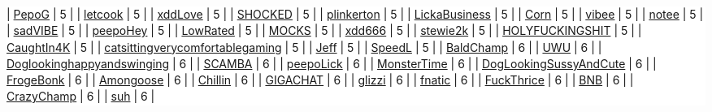 | [PepoG](https://7tv.app/emotes/01FPPZBFCR00054ET7GQBW419Q)                                                                                          | 5     |
| [letcook](https://7tv.app/emotes/01GPNWK68G0008ZSAE2FHQYSTE)                                                                                        | 5     |
| [xddLove](https://7tv.app/emotes/01G91GRY3R0004NXSZNX05655C)                                                                                        | 5     |
| [SHOCKED](https://7tv.app/emotes/01FRTM1MX000085N93FNKSAX3T)                                                                                        | 5     |
| [plinkerton](https://7tv.app/emotes/01GSH316QG000E5C0S8C5RTKGC)                                                                                     | 5     |
| [LickaBusiness](https://7tv.app/emotes/01GTFT50K8000F430NZMB7DJ4S)                                                                                  | 5     |
| [Corn](https://7tv.app/emotes/01FJBPR3XG0005ZW4QCZF2K1RG)                                                                                           | 5     |
| [vibee](https://7tv.app/emotes/01GYPZV3E0000AB2XHR9VBTARR)                                                                                          | 5     |
| [notee](https://7tv.app/emotes/01GSVEP220000FG1RDMKJ4Q9RG)                                                                                          | 5     |
| [sadVIBE](https://7tv.app/emotes/01GP9KW4R8000C2KXCP51Z6DK8)                                                                                        | 5     |
| [peepoHey](https://7tv.app/emotes/01FFFJH9700000JT8GHDKHHBNE)                                                                                       | 5     |
| [LowRated](https://7tv.app/emotes/01HPJT4XA0000D7CDG3FWMSARG)                                                                                       | 5     |
| [MOCKS](https://7tv.app/emotes/01F6W61A68000B9JE0KMM9TMX6)                                                                                          | 5     |
| [xdd666](https://7tv.app/emotes/01G7YBVN100006P12M5P16S3VV)                                                                                         | 5     |
| [stewie2k](https://7tv.app/emotes/01H50QA4SR0008E4ZC9RD77XP3)                                                                                       | 5     |
| [HOLYFUCKINGSHIT](https://7tv.app/emotes/01H7X5XK200003FSJ45NXV6XDX)                                                                                | 5     |
| [CaughtIn4K](https://7tv.app/emotes/01F7EQGC20000284NZWHEGDT00)                                                                                     | 5     |
| [catsittingverycomfortablegaming](https://7tv.app/emotes/01GPAAPSKR0007K7TX1KJBG45J)                                                                | 5     |
| [Jeff](https://7tv.app/emotes/01JEMH95XHDN5E8TYN6CR1BY0T)                                                                                           | 5     |
| [SpeedL](https://7tv.app/emotes/01F6T1YX6R00082JCM7Y3TNBPS)                                                                                         | 5     |
| [BaldChamp](https://7tv.app/emotes/01FNEKWPBR000FZADBM40VPE6C)                                                                                      | 6     |
| [UWU](https://7tv.app/emotes/01G05HW1TR0006F862AJYVMGAM)                                                                                            | 6     |
| [Doglookinghappyandswinging](https://7tv.app/emotes/01FM7NZB10000D6HG894PC5G8M)                                                                     | 6     |
| [SCAMBA](https://7tv.app/emotes/01GFB85N8G000FC56W4WNHZ46X)                                                                                         | 6     |
| [peepoLick](https://7tv.app/emotes/01FR8KECF8000F4VXH7FR4DJ82)                                                                                      | 6     |
| [MonsterTime](https://7tv.app/emotes/01FBYDGJER0005FAMQ6M5SN9T3)                                                                                    | 6     |
| [DogLookingSussyAndCute](https://7tv.app/emotes/01F863GH30000CDTTQC9V7MWXB)                                                                         | 6     |
| [FrogeBonk](https://7tv.app/emotes/01F6N3XFA80004P7N4A9PSP859)                                                                                      | 6     |
| [Amongoose](https://7tv.app/emotes/01FD9JX3C8000CB3F6B8XGBZH6)                                                                                      | 6     |
| [Chillin](https://7tv.app/emotes/01G902QPJ00008KRS5SYH6MHD5)                                                                                        | 6     |
| [GIGACHAT](https://7tv.app/emotes/01FJ78MS8R000DH5MPCRYF6MN2)                                                                                       | 6     |
| [glizzi](https://7tv.app/emotes/01GQHWH7NG000F8SBVNAFDKMK5)                                                                                         | 6     |
| [fnatic](https://7tv.app/emotes/01GBTN2JYG000CFDH7XER3DVZW)                                                                                         | 6     |
| [FuckThrice](https://7tv.app/emotes/01H7ARJ53G0001FFJDNHC376B2)                                                                                     | 6     |
| [BNB](https://7tv.app/emotes/01G0D34RAR000F1J75CYPDS1E2)                                                                                            | 6     |
| [CrazyChamp](https://7tv.app/emotes/01FFS50EA80000JT8GHDKHJB6T)                                                                                     | 6     |
| [suh](https://7tv.app/emotes/01GXY8F948000CAGQJD077GE47)                                                                                            | 6     |